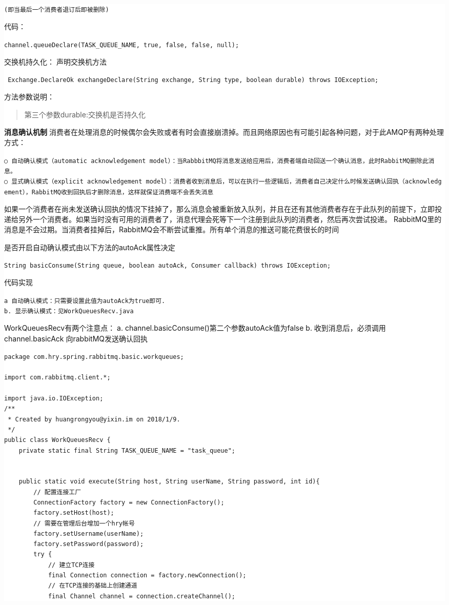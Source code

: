 ```
(即当最后一个消费者退订后即被删除)

```
代码：
```
channel.queueDeclare(TASK_QUEUE_NAME, true, false, false, null);
```

交换机持久化：
声明交换机方法
```
 Exchange.DeclareOk exchangeDeclare(String exchange, String type, boolean durable) throws IOException;   

```
方法参数说明：
 > 第三个参数durable:交换机是否持久化



__消息确认机制__
消费者在处理消息的时候偶尔会失败或者有时会直接崩溃掉。而且网络原因也有可能引起各种问题，对于此AMQP有两种处理方式：

    ○ 自动确认模式（automatic acknowledgement model）：当RabbbitMQ将消息发送给应用后，消费者端自动回送一个确认消息，此时RabbitMQ删除此消息。
    ○ 显式确认模式（explicit acknowledgement model）：消费者收到消息后，可以在执行一些逻辑后，消费者自己决定什么时候发送确认回执（acknowledgement），RabbitMQ收到回执后才删除消息，这样就保证消费端不会丢失消息

如果一个消费者在尚未发送确认回执的情况下挂掉了，那么消息会被重新放入队列，并且在还有其他消费者存在于此队列的前提下，立即投递给另外一个消费者。如果当时没有可用的消费者了，消息代理会死等下一个注册到此队列的消费者，然后再次尝试投递。
RabbitMQ里的消息是不会过期。当消费者挂掉后，RabbitMQ会不断尝试重推。所有单个消息的推送可能花费很长的时间

是否开启自动确认模式由以下方法的autoAck属性决定
```
String basicConsume(String queue, boolean autoAck, Consumer callback) throws IOException;
```
代码实现

    a 自动确认模式：只需要设置此值为autoAck为true即可.
    b. 显示确认模式：见WorkQueuesRecv.java

WorkQueuesRecv有两个注意点：
a. channel.basicConsume()第二个参数autoAck值为false
b. 收到消息后，必须调用 channel.basicAck 向rabbitMQ发送确认回执

```
package com.hry.spring.rabbitmq.basic.workqueues;

import com.rabbitmq.client.*;

import java.io.IOException;
/**
 * Created by huangrongyou@yixin.im on 2018/1/9.
 */
public class WorkQueuesRecv {
    private static final String TASK_QUEUE_NAME = "task_queue";


    public static void execute(String host, String userName, String password, int id){
        // 配置连接工厂
        ConnectionFactory factory = new ConnectionFactory();
        factory.setHost(host);
        // 需要在管理后台增加一个hry帐号
        factory.setUsername(userName);
        factory.setPassword(password);
        try {
            // 建立TCP连接
            final Connection connection = factory.newConnection();
            // 在TCP连接的基础上创建通道
            final Channel channel = connection.createChannel();
```